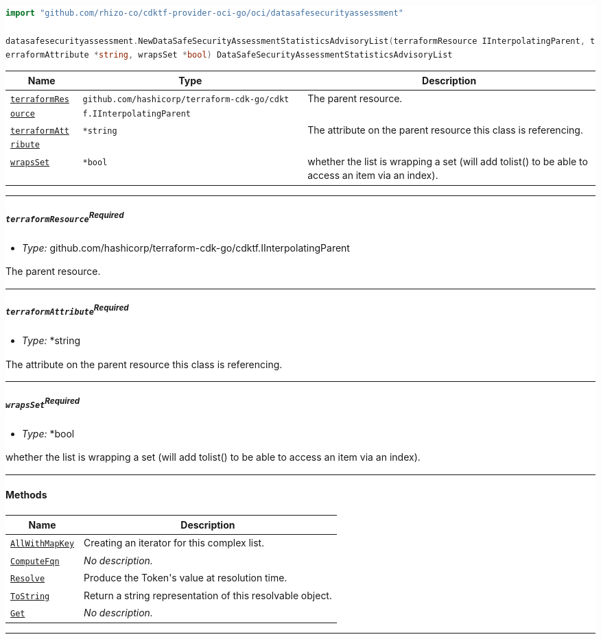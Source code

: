 ```go
import "github.com/rhizo-co/cdktf-provider-oci-go/oci/datasafesecurityassessment"

datasafesecurityassessment.NewDataSafeSecurityAssessmentStatisticsAdvisoryList(terraformResource IInterpolatingParent, terraformAttribute *string, wrapsSet *bool) DataSafeSecurityAssessmentStatisticsAdvisoryList
```

| **Name** | **Type** | **Description** |
| --- | --- | --- |
| <code><a href="#rhizo-co-terraform-provider-oci.dataSafeSecurityAssessment.DataSafeSecurityAssessmentStatisticsAdvisoryList.Initializer.parameter.terraformResource">terraformResource</a></code> | <code>github.com/hashicorp/terraform-cdk-go/cdktf.IInterpolatingParent</code> | The parent resource. |
| <code><a href="#rhizo-co-terraform-provider-oci.dataSafeSecurityAssessment.DataSafeSecurityAssessmentStatisticsAdvisoryList.Initializer.parameter.terraformAttribute">terraformAttribute</a></code> | <code>*string</code> | The attribute on the parent resource this class is referencing. |
| <code><a href="#rhizo-co-terraform-provider-oci.dataSafeSecurityAssessment.DataSafeSecurityAssessmentStatisticsAdvisoryList.Initializer.parameter.wrapsSet">wrapsSet</a></code> | <code>*bool</code> | whether the list is wrapping a set (will add tolist() to be able to access an item via an index). |

---

##### `terraformResource`<sup>Required</sup> <a name="terraformResource" id="rhizo-co-terraform-provider-oci.dataSafeSecurityAssessment.DataSafeSecurityAssessmentStatisticsAdvisoryList.Initializer.parameter.terraformResource"></a>

- *Type:* github.com/hashicorp/terraform-cdk-go/cdktf.IInterpolatingParent

The parent resource.

---

##### `terraformAttribute`<sup>Required</sup> <a name="terraformAttribute" id="rhizo-co-terraform-provider-oci.dataSafeSecurityAssessment.DataSafeSecurityAssessmentStatisticsAdvisoryList.Initializer.parameter.terraformAttribute"></a>

- *Type:* *string

The attribute on the parent resource this class is referencing.

---

##### `wrapsSet`<sup>Required</sup> <a name="wrapsSet" id="rhizo-co-terraform-provider-oci.dataSafeSecurityAssessment.DataSafeSecurityAssessmentStatisticsAdvisoryList.Initializer.parameter.wrapsSet"></a>

- *Type:* *bool

whether the list is wrapping a set (will add tolist() to be able to access an item via an index).

---

#### Methods <a name="Methods" id="Methods"></a>

| **Name** | **Description** |
| --- | --- |
| <code><a href="#rhizo-co-terraform-provider-oci.dataSafeSecurityAssessment.DataSafeSecurityAssessmentStatisticsAdvisoryList.allWithMapKey">AllWithMapKey</a></code> | Creating an iterator for this complex list. |
| <code><a href="#rhizo-co-terraform-provider-oci.dataSafeSecurityAssessment.DataSafeSecurityAssessmentStatisticsAdvisoryList.computeFqn">ComputeFqn</a></code> | *No description.* |
| <code><a href="#rhizo-co-terraform-provider-oci.dataSafeSecurityAssessment.DataSafeSecurityAssessmentStatisticsAdvisoryList.resolve">Resolve</a></code> | Produce the Token's value at resolution time. |
| <code><a href="#rhizo-co-terraform-provider-oci.dataSafeSecurityAssessment.DataSafeSecurityAssessmentStatisticsAdvisoryList.toString">ToString</a></code> | Return a string representation of this resolvable object. |
| <code><a href="#rhizo-co-terraform-provider-oci.dataSafeSecurityAssessment.DataSafeSecurityAssessmentStatisticsAdvisoryList.get">Get</a></code> | *No description.* |

---